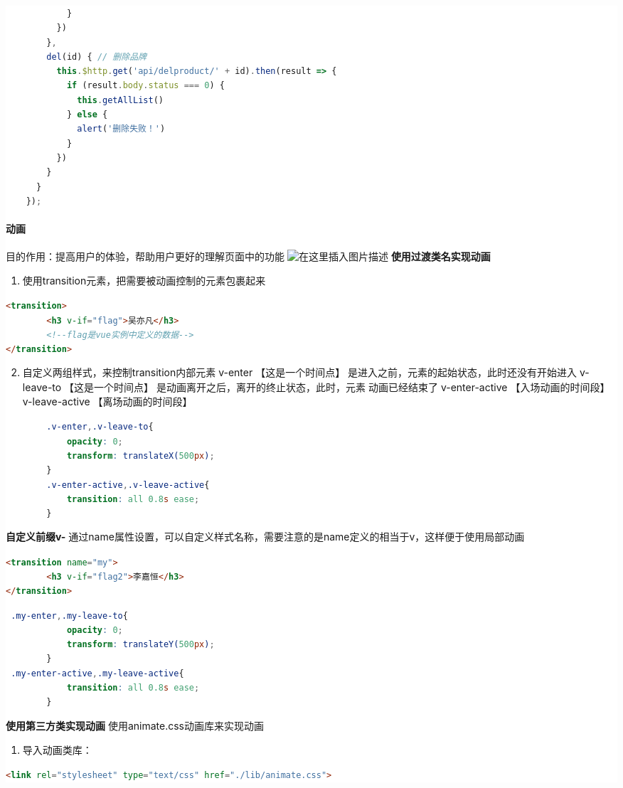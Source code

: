 ```javascript
            }
          })
        },
        del(id) { // 删除品牌
          this.$http.get('api/delproduct/' + id).then(result => {
            if (result.body.status === 0) {
              this.getAllList()
            } else {
              alert('删除失败！')
            }
          })
        }
      }
    });
```
#### 动画
目的作用：提高用户的体验，帮助用户更好的理解页面中的功能
![在这里插入图片描述](https://img-blog.csdnimg.cn/20190803204343310.png?x-oss-process=image/watermark,type_ZmFuZ3poZW5naGVpdGk,shadow_10,text_aHR0cHM6Ly9ibG9nLmNzZG4ubmV0L3FxXzQyODUzMjQx,size_16,color_FFFFFF,t_70)
**使用过渡类名实现动画**
1. 使用transition元素，把需要被动画控制的元素包裹起来

```html
<transition>
        <h3 v-if="flag">吴亦凡</h3>
        <!--flag是vue实例中定义的数据-->
</transition>
```

2. 自定义两组样式，来控制transition内部元素
 v-enter 【这是一个时间点】 是进入之前，元素的起始状态，此时还没有开始进入
 v-leave-to 【这是一个时间点】 是动画离开之后，离开的终止状态，此时，元素 动画已经结束了
  v-enter-active 【入场动画的时间段】
   v-leave-active 【离场动画的时间段】
```css
 	    .v-enter,.v-leave-to{
            opacity: 0;
            transform: translateX(500px);
        }
        .v-enter-active,.v-leave-active{
            transition: all 0.8s ease;
        }
```
**自定义前缀v-**
通过name属性设置，可以自定义样式名称，需要注意的是name定义的相当于v，这样便于使用局部动画
```html
<transition name="my">
        <h3 v-if="flag2">李嘉恒</h3>
</transition>
```

```css
 .my-enter,.my-leave-to{
            opacity: 0;
            transform: translateY(500px);
        }
 .my-enter-active,.my-leave-active{
            transition: all 0.8s ease;
        }
```
**使用第三方类实现动画**
使用animate.css动画库来实现动画
1. 导入动画类库：
```html
<link rel="stylesheet" type="text/css" href="./lib/animate.css">
```